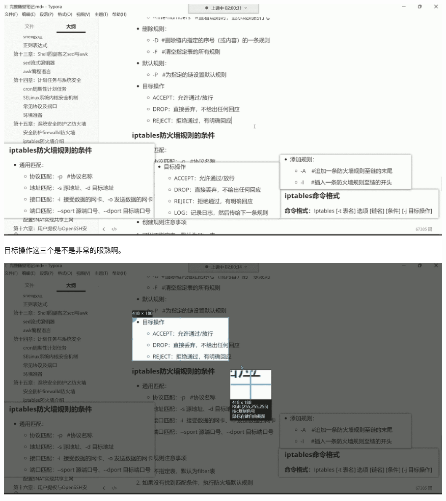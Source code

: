 ![](img/a0f0f3517a63bb4bb4782441152864ce_46.png)

目标操作这三个是不是非常的眼熟啊。

![](img/a0f0f3517a63bb4bb4782441152864ce_48.png)
